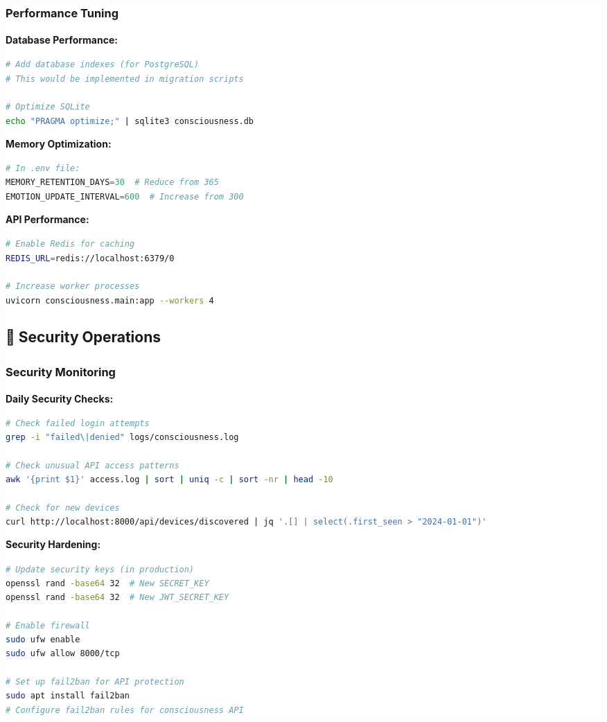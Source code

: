 ### Performance Tuning

**Database Performance:**
```bash
# Add database indexes (for PostgreSQL)
# This would be implemented in migration scripts

# Optimize SQLite
echo "PRAGMA optimize;" | sqlite3 consciousness.db
```

**Memory Optimization:**
```python
# In .env file:
MEMORY_RETENTION_DAYS=30  # Reduce from 365
EMOTION_UPDATE_INTERVAL=600  # Increase from 300
```

**API Performance:**
```bash
# Enable Redis for caching
REDIS_URL=redis://localhost:6379/0

# Increase worker processes
uvicorn consciousness.main:app --workers 4
```

## 🔐 Security Operations

### Security Monitoring

**Daily Security Checks:**
```bash
# Check failed login attempts
grep -i "failed\|denied" logs/consciousness.log

# Check unusual API access patterns
awk '{print $1}' access.log | sort | uniq -c | sort -nr | head -10

# Check for new devices
curl http://localhost:8000/api/devices/discovered | jq '.[] | select(.first_seen > "2024-01-01")'
```

**Security Hardening:**
```bash
# Update security keys (in production)
openssl rand -base64 32  # New SECRET_KEY
openssl rand -base64 32  # New JWT_SECRET_KEY

# Enable firewall
sudo ufw enable
sudo ufw allow 8000/tcp

# Set up fail2ban for API protection
sudo apt install fail2ban
# Configure fail2ban rules for consciousness API
```
